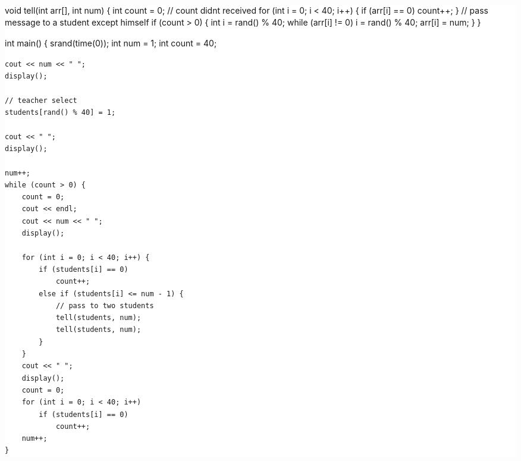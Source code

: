 void tell(int arr[], int num) {
int count = 0;
// count didnt received
for (int i = 0; i < 40; i++) {
if (arr[i] == 0)
count++;
}
// pass message to a student except himself
if (count > 0) {
int i = rand() % 40;
while (arr[i] != 0)
i = rand() % 40;
arr[i] = num;
}
}

int main() {
srand(time(0));
int num = 1;
int count = 40;

    cout << num << " ";
    display();

    // teacher select
    students[rand() % 40] = 1;

    cout << " ";
    display();
    
    num++;
    while (count > 0) {
        count = 0;
        cout << endl;
        cout << num << " ";
        display();

        for (int i = 0; i < 40; i++) {
            if (students[i] == 0)
                count++;
            else if (students[i] <= num - 1) {
                // pass to two students
                tell(students, num);
                tell(students, num);
            }
        }
        cout << " ";
        display();
        count = 0;
        for (int i = 0; i < 40; i++) 
            if (students[i] == 0)
                count++;
        num++;
    }
